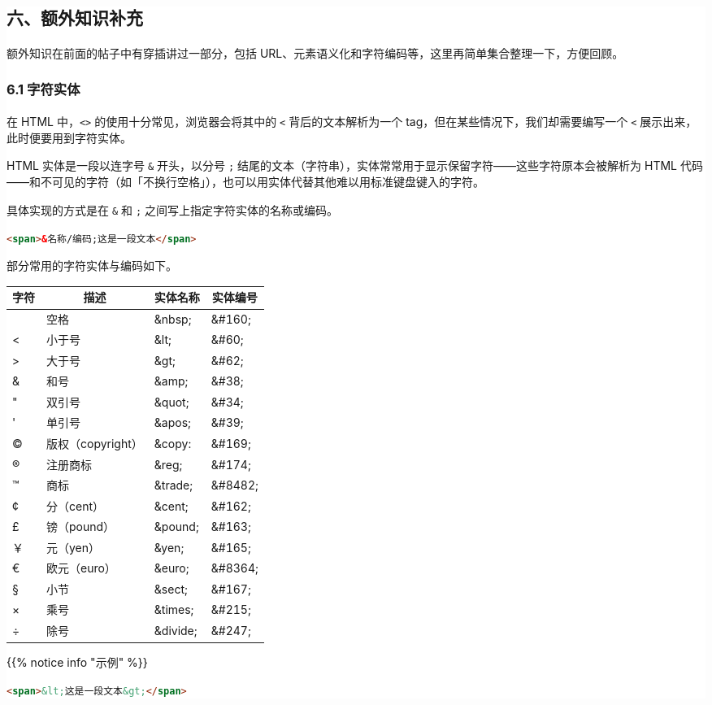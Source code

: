 ## 六、额外知识补充

额外知识在前面的帖子中有穿插讲过一部分，包括 URL、元素语义化和字符编码等，这里再简单集合整理一下，方便回顾。

### 6.1 字符实体

在 HTML 中，`<>` 的使用十分常见，浏览器会将其中的 `<` 背后的文本解析为一个 tag，但在某些情况下，我们却需要编写一个 `<` 展示出来，此时便要用到字符实体。

HTML 实体是一段以连字号 `&` 开头，以分号 `;` 结尾的文本（字符串），实体常常用于显示保留字符——这些字符原本会被解析为 HTML 代码——和不可见的字符（如「不换行空格」），也可以用实体代替其他难以用标准键盘键入的字符。

具体实现的方式是在 `&` 和 `;` 之间写上指定字符实体的名称或编码。

```HTML
<span>&名称/编码;这是一段文本</span>
```

部分常用的字符实体与编码如下。

| **字符** | **描述**        | **实体名称** | **实体编号** |
|----------|-----------------|--------------|--------------|
|          | 空格            | \&nbsp;      | \&#160;      |
| <        | 小于号          | \&lt;        | \&#60;       |
| >        | 大于号          | \&gt;        | \&#62;       |
| &        | 和号            | \&amp;       | \&#38;       |
| "        | 双引号          | \&quot;      | \&#34;       |
| '        | 单引号          | \&apos;      | \&#39;       |
| ©        | 版权（copyright） | \&copy:      | \&#169;      |
| ®        | 注册商标        | \&reg;       | \&#174;      |
| ™        | 商标            | \&trade;     | \&#8482;     |
| ¢        | 分（cent）      | \&cent;      | \&#162;      |
| £        | 镑（pound）     | \&pound;     | \&#163;      |
| ￥       | 元（yen）       | \&yen;       | \&#165;      |
| €        | 欧元（euro）    | \&euro;      | \&#8364;     |
| §        | 小节            | \&sect;      | \&#167;      |
| ×        | 乘号            | \&times;     | \&#215;      |
| ÷        | 除号            | \&divide;    | \&#247;      |


{{% notice info "示例" %}}
```HTML
<span>&lt;这是一段文本&gt;</span>
```
